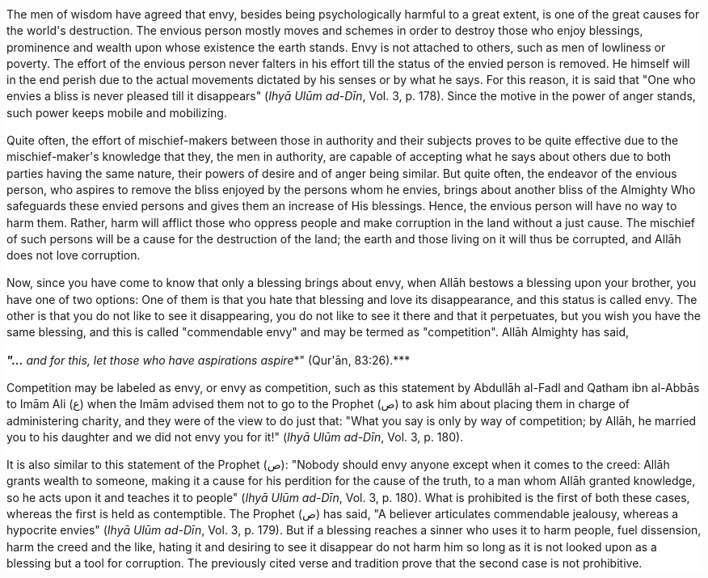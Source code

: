 The men of wisdom have agreed that envy, besides being psychologically
harmful to a great extent, is one of the great causes for the world's
destruction. The envious person mostly moves and schemes in order to
destroy those who enjoy blessings, prominence and wealth upon whose
existence the earth stands. Envy is not attached to others, such as men
of lowliness or poverty. The effort of the envious person never falters
in his effort till the status of the envied person is removed. He
himself will in the end perish due to the actual movements dictated by
his senses or by what he says. For this reason, it is said that "One who
envies a bliss is never pleased till it disappears" (*Ihyā Ulūm ad-Dīn*,
Vol. 3, p. 178). Since the motive in the power of anger stands, such
power keeps mobile and mobilizing.

Quite often, the effort of mischief-makers between those in authority
and their subjects proves to be quite effective due to the
mischief-maker's knowledge that they, the men in authority, are capable
of accepting what he says about others due to both parties having the
same nature, their powers of desire and of anger being similar. But
quite often, the endeavor of the envious person, who aspires to remove
the bliss enjoyed by the persons whom he envies, brings about another
bliss of the Almighty Who safeguards these envied persons and gives them
an increase of His blessings. Hence, the envious person will have no way
to harm them. Rather, harm will afflict those who oppress people and
make corruption in the land without a just cause. The mischief of such
persons will be a cause for the destruction of the land; the earth and
those living on it will thus be corrupted, and Allāh does not love
corruption.

Now, since you have come to know that only a blessing brings about envy,
when Allāh bestows a blessing upon your brother, you have one of two
options: One of them is that you hate that blessing and love its
disappearance, and this status is called envy. The other is that you do
not like to see it disappearing, you do not like to see it there and
that it perpetuates, but you wish you have the same blessing, and this
is called "commendable envy" and may be termed as "competition". Allāh
Almighty has said,

***"…*** *and for this, let those who have aspirations aspire**"
(Qur'ān, 83:26).***

Competition may be labeled as envy, or envy as competition, such as this
statement by Abdullāh al-Fadl and Qatham ibn al-Abbās to Imām Ali (ع)
when the Imām advised them not to go to the Prophet (ص) to ask him about
placing them in charge of administering charity, and they were of the
view to do just that: "What you say is only by way of competition; by
Allāh, he married you to his daughter and we did not envy you for it!"
(*Ihyā Ulūm ad-Dīn*, Vol. 3, p. 180).

It is also similar to this statement of the Prophet (ص): "Nobody should
envy anyone except when it comes to the creed: Allāh grants wealth to
someone, making it a cause for his perdition for the cause of the truth,
to a man whom Allāh granted knowledge, so he acts upon it and teaches it
to people" (*Ihyā Ulūm ad-Dīn*, Vol. 3, p. 180). What is prohibited is
the first of both these cases, whereas the first is held as
contemptible. The Prophet (ص) has said, "A believer articulates
commendable jealousy, whereas a hypocrite envies" (*Ihyā Ulūm ad-Dīn*,
Vol. 3, p. 179). But if a blessing reaches a sinner who uses it to harm
people, fuel dissension, harm the creed and the like, hating it and
desiring to see it disappear do not harm him so long as it is not looked
upon as a blessing but a tool for corruption. The previously cited verse
and tradition prove that the second case is not prohibitive.
